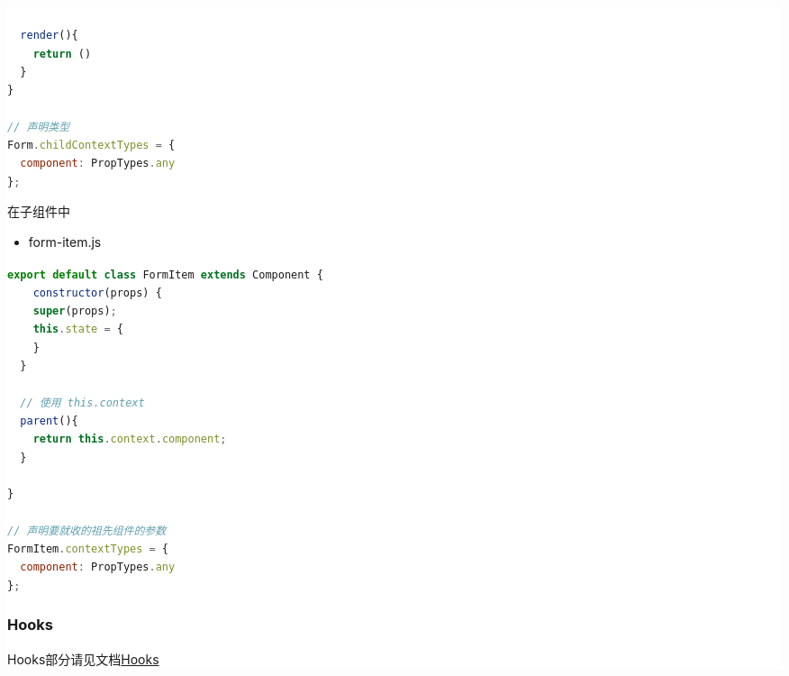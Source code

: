 ```js

  render(){
    return ()
  }
}

// 声明类型
Form.childContextTypes = {
  component: PropTypes.any
};

```

在子组件中

- form-item.js

```js
export default class FormItem extends Component {
    constructor(props) {
    super(props);
    this.state = {
    }
  }
  
  // 使用 this.context
  parent(){
    return this.context.component;
  }
  
}
 
// 声明要就收的祖先组件的参数
FormItem.contextTypes = {
  component: PropTypes.any
};

```

### Hooks

Hooks部分请见文档[Hooks](/book/react/react-hook)
